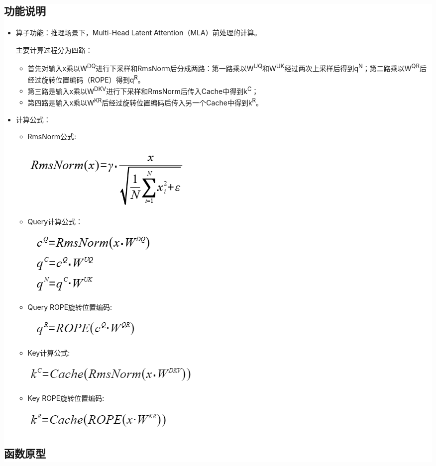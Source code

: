 ## 功能说明<a name="zh-cn_topic_0000002191987496_section14441124184110"></a>

- 算子功能：推理场景下，Multi-Head Latent Attention（MLA）前处理的计算。

  主要计算过程分为四路：

  - 首先对输入x乘以W<sup>DQ</sup>进行下采样和RmsNorm后分成两路：第一路乘以W<sup>UQ</sup>和W<sup>UK</sup>经过两次上采样后得到q<sup>N</sup>；第二路乘以W<sup>QR</sup>后经过旋转位置编码（ROPE）得到q<sup>R</sup>。
  - 第三路是输入x乘以W<sup>DKV</sup>进行下采样和RmsNorm后传入Cache中得到k<sup>C</sup>；
  - 第四路是输入x乘以W<sup>KR</sup>后经过旋转位置编码后传入另一个Cache中得到k<sup>R</sup>。

-   计算公式：
    -   RmsNorm公式:

        ![](./figures/zh-cn_formulaimage_0000002272054857.png)

    -   Query计算公式：

        ![](./figures/zh-cn_formulaimage_0000002192009612.png)

    -   Query ROPE旋转位置编码:

        ![](./figures/zh-cn_formulaimage_0000002233805994.png)

    -   Key计算公式:

        ![](./figures/zh-cn_formulaimage_0000002227250097.png)

    -   Key ROPE旋转位置编码:

        ![](./figures/zh-cn_formulaimage_0000002227371765.png)

## 函数原型<a name="zh-cn_topic_0000002191987496_section45077510411"></a>
